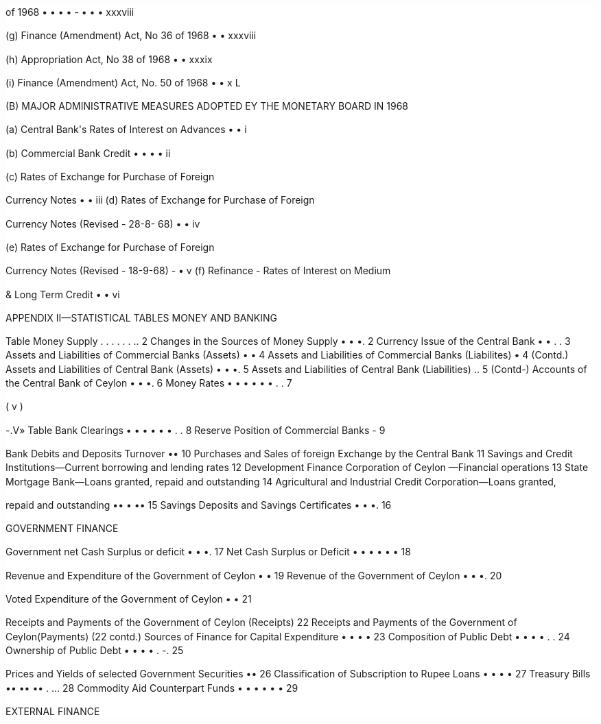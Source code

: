 of 1968 • • • • - • • • xxxviii

(g) Finance (Amendment) Act, No 36 of 1968 • • xxxviii

(h) Appropriation Act, No 38 of 1968 • • xxxix

(i) Finance (Amendment) Act, No. 50 of 1968 • • x L

(B) MAJOR ADMINISTRATIVE MEASURES ADOPTED EY THE MONETARY BOARD IN 1968

(a) Central Bank's Rates of Interest on Advances • • i

(b) Commercial Bank Credit • • • • ii

(c) Rates of Exchange for Purchase of Foreign

Currency Notes • • iii (d) Rates of Exchange for Purchase of Foreign

Currency Notes (Revised - 28-8- 68) • • iv

(e) Rates of Exchange for Purchase of Foreign

Currency Notes (Revised - 18-9-68) - • v (f) Refinance - Rates of Interest on Medium

& Long Term Credit • • vi

APPENDIX II—STATISTICAL TABLES MONEY AND BANKING

Table Money Supply . . . . . . .. 2 Changes in the Sources of Money Supply • • •. 2 Currency Issue of the Central Bank • • . . 3 Assets and Liabilities of Commercial Banks (Assets) • • 4 Assets and Liabilities of Commercial Banks (Liabilites) • 4 (Contd.) Assets and Liabilities of Central Bank (Assets) • • •. 5 Assets and Liabilities of Central Bank (Liabilities) .. 5 (Contd-) Accounts of the Central Bank of Ceylon • • •. 6 Money Rates • • • • • • . . 7

( v )

-.V» Table Bank Clearings • • • • • • . . 8 Reserve Position of Commercial Banks - 9

Bank Debits and Deposits Turnover •• 10 Purchases and Sales of foreign Exchange by the Central Bank 11 Savings and Credit Institutions—Current borrowing and lending rates 12 Development Finance Corporation of Ceylon —Financial operations 13 State Mortgage Bank—Loans granted, repaid and outstanding 14 Agricultural and Industrial Credit Corporation—Loans granted,

repaid and outstanding •• • •• 15 Savings Deposits and Savings Certificates • • •. 16

GOVERNMENT FINANCE

Government net Cash Surplus or deficit • • •. 17 Net Cash Surplus or Deficit • • • • • • 18

Revenue and Expenditure of the Government of Ceylon • • 19 Revenue of the Government of Ceylon • • •. 20

Voted Expenditure of the Government of Ceylon • • 21

Receipts and Payments of the Government of Ceylon (Receipts) 22 Receipts and Payments of the Government of Ceylon(Payments) (22 contd.) Sources of Finance for Capital Expenditure • • • • 23 Composition of Public Debt • • • • . . 24 Ownership of Public Debt • • • • . -. 25

Prices and Yields of selected Government Securities •• 26 Classification of Subscription to Rupee Loans • • • • 27 Treasury Bills •• •• •• . ... 28 Commodity Aid Counterpart Funds • • • • • • 29

EXTERNAL FINANCE
